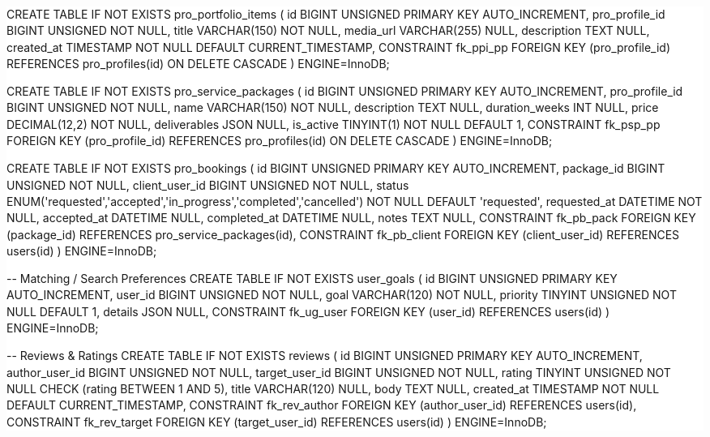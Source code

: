 CREATE TABLE IF NOT EXISTS pro_portfolio_items (
  id BIGINT UNSIGNED PRIMARY KEY AUTO_INCREMENT,
  pro_profile_id BIGINT UNSIGNED NOT NULL,
  title VARCHAR(150) NOT NULL,
  media_url VARCHAR(255) NULL,
  description TEXT NULL,
  created_at TIMESTAMP NOT NULL DEFAULT CURRENT_TIMESTAMP,
  CONSTRAINT fk_ppi_pp FOREIGN KEY (pro_profile_id) REFERENCES pro_profiles(id) ON DELETE CASCADE
) ENGINE=InnoDB;

CREATE TABLE IF NOT EXISTS pro_service_packages (
  id BIGINT UNSIGNED PRIMARY KEY AUTO_INCREMENT,
  pro_profile_id BIGINT UNSIGNED NOT NULL,
  name VARCHAR(150) NOT NULL,
  description TEXT NULL,
  duration_weeks INT NULL,
  price DECIMAL(12,2) NOT NULL,
  deliverables JSON NULL,
  is_active TINYINT(1) NOT NULL DEFAULT 1,
  CONSTRAINT fk_psp_pp FOREIGN KEY (pro_profile_id) REFERENCES pro_profiles(id) ON DELETE CASCADE
) ENGINE=InnoDB;

CREATE TABLE IF NOT EXISTS pro_bookings (
  id BIGINT UNSIGNED PRIMARY KEY AUTO_INCREMENT,
  package_id BIGINT UNSIGNED NOT NULL,
  client_user_id BIGINT UNSIGNED NOT NULL,
  status ENUM('requested','accepted','in_progress','completed','cancelled') NOT NULL DEFAULT 'requested',
  requested_at DATETIME NOT NULL,
  accepted_at DATETIME NULL,
  completed_at DATETIME NULL,
  notes TEXT NULL,
  CONSTRAINT fk_pb_pack FOREIGN KEY (package_id) REFERENCES pro_service_packages(id),
  CONSTRAINT fk_pb_client FOREIGN KEY (client_user_id) REFERENCES users(id)
) ENGINE=InnoDB;

-- Matching / Search Preferences
CREATE TABLE IF NOT EXISTS user_goals (
  id BIGINT UNSIGNED PRIMARY KEY AUTO_INCREMENT,
  user_id BIGINT UNSIGNED NOT NULL,
  goal VARCHAR(120) NOT NULL,
  priority TINYINT UNSIGNED NOT NULL DEFAULT 1,
  details JSON NULL,
  CONSTRAINT fk_ug_user FOREIGN KEY (user_id) REFERENCES users(id)
) ENGINE=InnoDB;

-- Reviews & Ratings
CREATE TABLE IF NOT EXISTS reviews (
  id BIGINT UNSIGNED PRIMARY KEY AUTO_INCREMENT,
  author_user_id BIGINT UNSIGNED NOT NULL,
  target_user_id BIGINT UNSIGNED NOT NULL,
  rating TINYINT UNSIGNED NOT NULL CHECK (rating BETWEEN 1 AND 5),
  title VARCHAR(120) NULL,
  body TEXT NULL,
  created_at TIMESTAMP NOT NULL DEFAULT CURRENT_TIMESTAMP,
  CONSTRAINT fk_rev_author FOREIGN KEY (author_user_id) REFERENCES users(id),
  CONSTRAINT fk_rev_target FOREIGN KEY (target_user_id) REFERENCES users(id)
) ENGINE=InnoDB;
